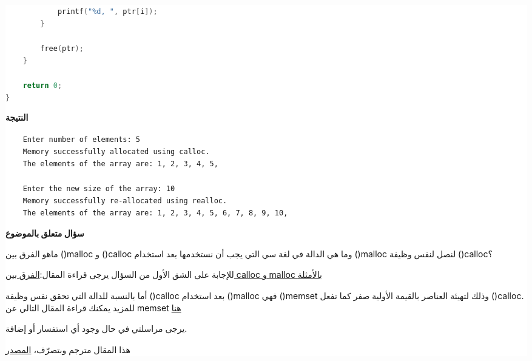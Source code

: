 ```c
			printf("%d, ", ptr[i]); 
		} 

		free(ptr); 
	} 

	return 0; 
} 

```

**النتيجة**

        Enter number of elements: 5
        Memory successfully allocated using calloc.
        The elements of the array are: 1, 2, 3, 4, 5, 

        Enter the new size of the array: 10
        Memory successfully re-allocated using realloc.
        The elements of the array are: 1, 2, 3, 4, 5, 6, 7, 8, 9, 10,

**سؤال متعلق بالموضوع**

ماهو الفرق بين ()malloc و ()calloc وما هي الدالة في لغة سي التي يجب أن نستخدمها بعد استخدام ()malloc لنصل لنفس وظيفة ()calloc؟

للإجابة على الشق الأول من السؤال يرجى قراءة المقال:[الفرق بين calloc و malloc بالأمثلة](/الفرق-يبن-malloc-و-calloc-بالأمثلة)

أما بالنسبة للدالة التي تحقق نفس وظيفة ()calloc بعد استخدام ()malloc فهي ()memset وذلك لتهيئة العناصر بالقيمة الأولية صفر كما تفعل ()calloc. للمزيد يمكنك قراءة المقال التالي عن memset [هنا](/memset)



يرجى مراسلتي في حال وجود أي استفسار أو إضافة.

هذا المقال مترجم وبتصرّف، [المصدر](https://www.geeksforgeeks.org/dynamic-memory-allocation-in-c-using-malloc-calloc-free-and-realloc/)

